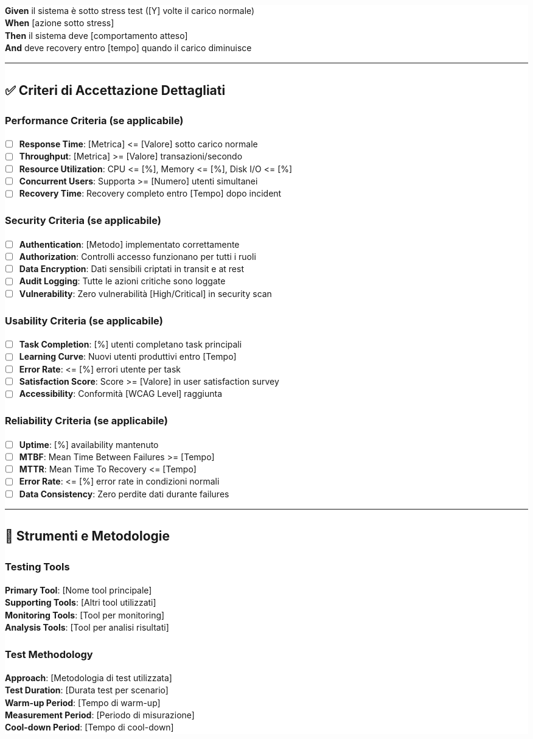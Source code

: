 **Given** il sistema è sotto stress test ([Y] volte il carico normale)  
**When** [azione sotto stress]  
**Then** il sistema deve [comportamento atteso]  
**And** deve recovery entro [tempo] quando il carico diminuisce

---

## ✅ Criteri di Accettazione Dettagliati

### Performance Criteria (se applicabile)
- [ ] **Response Time**: [Metrica] <= [Valore] sotto carico normale
- [ ] **Throughput**: [Metrica] >= [Valore] transazioni/secondo
- [ ] **Resource Utilization**: CPU <= [%], Memory <= [%], Disk I/O <= [%]
- [ ] **Concurrent Users**: Supporta >= [Numero] utenti simultanei
- [ ] **Recovery Time**: Recovery completo entro [Tempo] dopo incident

### Security Criteria (se applicabile)
- [ ] **Authentication**: [Metodo] implementato correttamente
- [ ] **Authorization**: Controlli accesso funzionano per tutti i ruoli
- [ ] **Data Encryption**: Dati sensibili criptati in transit e at rest
- [ ] **Audit Logging**: Tutte le azioni critiche sono loggate
- [ ] **Vulnerability**: Zero vulnerabilità [High/Critical] in security scan

### Usability Criteria (se applicabile)
- [ ] **Task Completion**: [%] utenti completano task principali
- [ ] **Learning Curve**: Nuovi utenti produttivi entro [Tempo]
- [ ] **Error Rate**: <= [%] errori utente per task
- [ ] **Satisfaction Score**: Score >= [Valore] in user satisfaction survey
- [ ] **Accessibility**: Conformità [WCAG Level] raggiunta

### Reliability Criteria (se applicabile)
- [ ] **Uptime**: [%] availability mantenuto
- [ ] **MTBF**: Mean Time Between Failures >= [Tempo]
- [ ] **MTTR**: Mean Time To Recovery <= [Tempo]
- [ ] **Error Rate**: <= [%] error rate in condizioni normali
- [ ] **Data Consistency**: Zero perdite dati durante failures

---

## 🔧 Strumenti e Metodologie

### Testing Tools
**Primary Tool**: [Nome tool principale]  
**Supporting Tools**: [Altri tool utilizzati]  
**Monitoring Tools**: [Tool per monitoring]  
**Analysis Tools**: [Tool per analisi risultati]

### Test Methodology
**Approach**: [Metodologia di test utilizzata]  
**Test Duration**: [Durata test per scenario]  
**Warm-up Period**: [Tempo di warm-up]  
**Measurement Period**: [Periodo di misurazione]  
**Cool-down Period**: [Tempo di cool-down]
